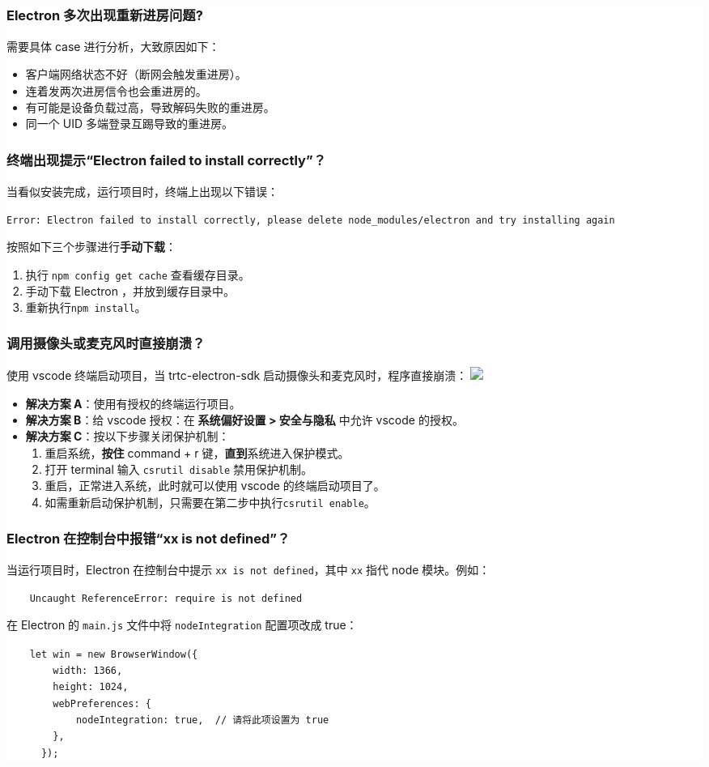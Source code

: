 
[](id:run_q4)
### Electron 多次出现重新进房问题?

需要具体 case 进行分析，大致原因如下：

- 客户端网络状态不好（断网会触发重进房）。
- 连着发两次进房信令也会重进房的。
- 有可能是设备负载过高，导致解码失败的重进房。
- 同一个 UID 多端登录互踢导致的重进房。


[](id:run_q5)
### 终端出现提示“Electron failed to install correctly”？
当看似安装完成，运行项目时，终端上出现以下错误：
```
Error: Electron failed to install correctly, please delete node_modules/electron and try installing again
```
按照如下三个步骤进行**手动下载**：
1. 执行 `npm config get cache` 查看缓存目录。
2. 手动下载 Electron ，并放到缓存目录中。
3. 重新执行`npm install`。

[](id:run_q6)

### 调用摄像头或麦克风时直接崩溃？

使用 vscode 终端启动项目，当 trtc-electron-sdk 启动摄像头和麦克风时，程序直接崩溃：
![](https://qcloudimg.tencent-cloud.cn/raw/1f1ebae1eb7703c907ef5d6332901248.png)

- **解决方案 A**：使用有授权的终端运行项目。
- **解决方案 B**：给 vscode 授权：在 **系统偏好设置 > 安全与隐私** 中允许 vscode 的授权。
- **解决方案 C**：按以下步骤关闭保护机制：
	1. 重启系统，**按住** command + r 键，**直到**系统进入保护模式。
	2. 打开 terminal 输入 `csrutil disable` 禁用保护机制。
	3. 重启，正常进入系统，此时就可以使用 vscode 的终端启动项目了。
	4. 如需重新启动保护机制，只需要在第二步中执行`csrutil enable`。


[](id:run_q7)
### Electron 在控制台中报错“xx is not defined”？
当运行项目时，Electron 在控制台中提示 `xx is not defined`，其中 `xx` 指代 node 模块。例如：
```
	Uncaught ReferenceError: require is not defined
```
在 Electron 的 `main.js` 文件中将  `nodeIntegration` 配置项改成 true：
```
	let win = new BrowserWindow({
        width: 1366,
        height: 1024,
        webPreferences: {
     		nodeIntegration: true,  // 请将此项设置为 true
    	},
	  });
```
